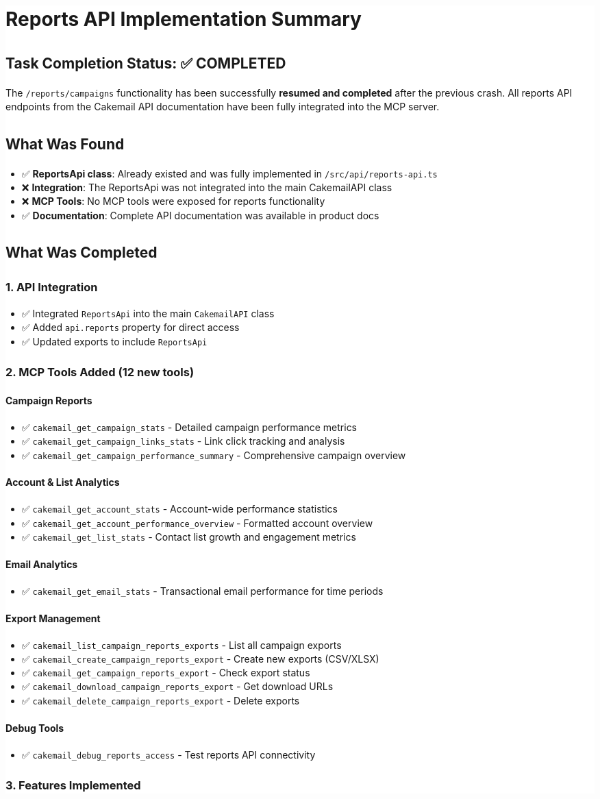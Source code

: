# Reports API Implementation Summary

## Task Completion Status: ✅ COMPLETED

The `/reports/campaigns` functionality has been successfully **resumed and completed** after the previous crash. All reports API endpoints from the Cakemail API documentation have been fully integrated into the MCP server.

## What Was Found
- ✅ **ReportsApi class**: Already existed and was fully implemented in `/src/api/reports-api.ts`
- ❌ **Integration**: The ReportsApi was not integrated into the main CakemailAPI class
- ❌ **MCP Tools**: No MCP tools were exposed for reports functionality
- ✅ **Documentation**: Complete API documentation was available in product docs

## What Was Completed

### 1. API Integration
- ✅ Integrated `ReportsApi` into the main `CakemailAPI` class
- ✅ Added `api.reports` property for direct access
- ✅ Updated exports to include `ReportsApi`

### 2. MCP Tools Added (12 new tools)

#### Campaign Reports
- ✅ `cakemail_get_campaign_stats` - Detailed campaign performance metrics
- ✅ `cakemail_get_campaign_links_stats` - Link click tracking and analysis
- ✅ `cakemail_get_campaign_performance_summary` - Comprehensive campaign overview

#### Account & List Analytics  
- ✅ `cakemail_get_account_stats` - Account-wide performance statistics
- ✅ `cakemail_get_account_performance_overview` - Formatted account overview
- ✅ `cakemail_get_list_stats` - Contact list growth and engagement metrics

#### Email Analytics
- ✅ `cakemail_get_email_stats` - Transactional email performance for time periods

#### Export Management
- ✅ `cakemail_list_campaign_reports_exports` - List all campaign exports
- ✅ `cakemail_create_campaign_reports_export` - Create new exports (CSV/XLSX)
- ✅ `cakemail_get_campaign_reports_export` - Check export status
- ✅ `cakemail_download_campaign_reports_export` - Get download URLs
- ✅ `cakemail_delete_campaign_reports_export` - Delete exports

#### Debug Tools
- ✅ `cakemail_debug_reports_access` - Test reports API connectivity

### 3. Features Implemented
